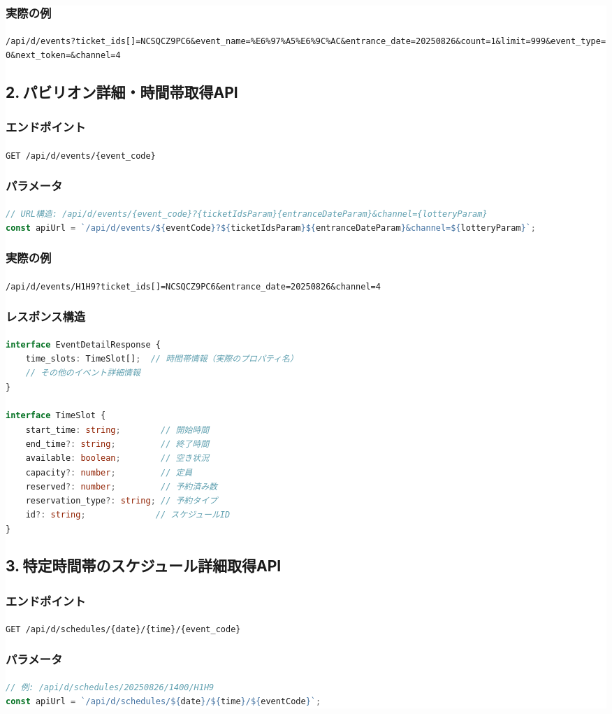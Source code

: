 ### 実際の例
```
/api/d/events?ticket_ids[]=NCSQCZ9PC6&event_name=%E6%97%A5%E6%9C%AC&entrance_date=20250826&count=1&limit=999&event_type=0&next_token=&channel=4
```

## 2. パビリオン詳細・時間帯取得API

### エンドポイント
```
GET /api/d/events/{event_code}
```

### パラメータ
```typescript
// URL構造: /api/d/events/{event_code}?{ticketIdsParam}{entranceDateParam}&channel={lotteryParam}
const apiUrl = `/api/d/events/${eventCode}?${ticketIdsParam}${entranceDateParam}&channel=${lotteryParam}`;
```

### 実際の例
```
/api/d/events/H1H9?ticket_ids[]=NCSQCZ9PC6&entrance_date=20250826&channel=4
```

### レスポンス構造
```typescript
interface EventDetailResponse {
    time_slots: TimeSlot[];  // 時間帯情報（実際のプロパティ名）
    // その他のイベント詳細情報
}

interface TimeSlot {
    start_time: string;        // 開始時間
    end_time?: string;         // 終了時間
    available: boolean;        // 空き状況
    capacity?: number;         // 定員
    reserved?: number;         // 予約済み数
    reservation_type?: string; // 予約タイプ
    id?: string;              // スケジュールID
}
```

## 3. 特定時間帯のスケジュール詳細取得API

### エンドポイント
```
GET /api/d/schedules/{date}/{time}/{event_code}
```

### パラメータ
```typescript
// 例: /api/d/schedules/20250826/1400/H1H9
const apiUrl = `/api/d/schedules/${date}/${time}/${eventCode}`;
```
